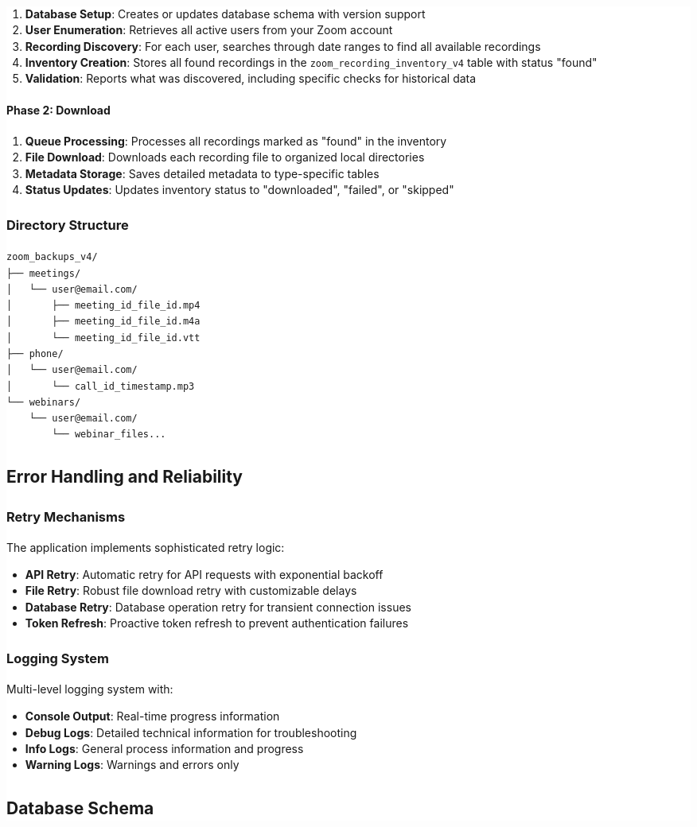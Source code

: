 1. **Database Setup**: Creates or updates database schema with version support
2. **User Enumeration**: Retrieves all active users from your Zoom account
3. **Recording Discovery**: For each user, searches through date ranges to find all available recordings
4. **Inventory Creation**: Stores all found recordings in the `zoom_recording_inventory_v4` table with status "found"
5. **Validation**: Reports what was discovered, including specific checks for historical data

#### Phase 2: Download

1. **Queue Processing**: Processes all recordings marked as "found" in the inventory
2. **File Download**: Downloads each recording file to organized local directories
3. **Metadata Storage**: Saves detailed metadata to type-specific tables
4. **Status Updates**: Updates inventory status to "downloaded", "failed", or "skipped"

### Directory Structure

```
zoom_backups_v4/
├── meetings/
│   └── user@email.com/
│       ├── meeting_id_file_id.mp4
│       ├── meeting_id_file_id.m4a
│       └── meeting_id_file_id.vtt
├── phone/
│   └── user@email.com/
│       └── call_id_timestamp.mp3
└── webinars/
    └── user@email.com/
        └── webinar_files...
```

## Error Handling and Reliability

### Retry Mechanisms

The application implements sophisticated retry logic:

- **API Retry**: Automatic retry for API requests with exponential backoff
- **File Retry**: Robust file download retry with customizable delays
- **Database Retry**: Database operation retry for transient connection issues
- **Token Refresh**: Proactive token refresh to prevent authentication failures

### Logging System

Multi-level logging system with:

- **Console Output**: Real-time progress information
- **Debug Logs**: Detailed technical information for troubleshooting
- **Info Logs**: General process information and progress
- **Warning Logs**: Warnings and errors only

## Database Schema
